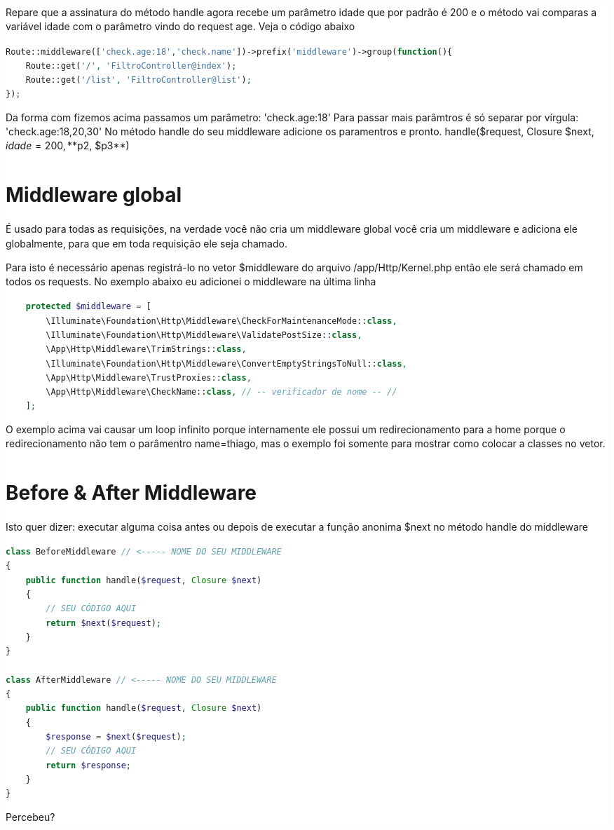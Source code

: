 Repare que a assinatura do método handle agora recebe um parâmetro idade que por padrão é 200 e o método vai comparas a variável idade com o parâmetro vindo do request age.
Veja o código abaixo
```php
Route::middleware(['check.age:18','check.name'])->prefix('middleware')->group(function(){
    Route::get('/', 'FiltroController@index');
    Route::get('/list', 'FiltroController@list');
});
```
Da forma com fizemos acima passamos um parâmetro: 'check.age:18'
Para passar mais parâmtros é só separar por vírgula: 'check.age:18,20,30'
No método handle do seu middleware adicione os paramentros e pronto. handle($request, Closure $next, $idade = 200, **$p2, $p3**)

# Middleware global
É usado para todas as requisições, na verdade você não cria um middleware global você cria um middleware e adiciona ele globalmente, para que em toda requisição ele seja chamado.

Para isto é necessário apenas registrá-lo no vetor $middleware do arquivo  /app/Http/Kernel.php então ele será chamado em todos os requests.
No exemplo abaixo eu adicionei o middleware na última linha
```php
    protected $middleware = [
        \Illuminate\Foundation\Http\Middleware\CheckForMaintenanceMode::class,
        \Illuminate\Foundation\Http\Middleware\ValidatePostSize::class,
        \App\Http\Middleware\TrimStrings::class,
        \Illuminate\Foundation\Http\Middleware\ConvertEmptyStringsToNull::class,
        \App\Http\Middleware\TrustProxies::class,
        \App\Http\Middleware\CheckName::class, // -- verificador de nome -- //
    ];
```

O exemplo acima vai causar um loop infinito porque internamente ele possui um redirecionamento para a home porque o redirecionamento não tem o parâmentro name=thiago, mas o exemplo foi somente para mostrar como colocar a classes no vetor.


# Before & After Middleware
Isto quer dizer: executar alguma coisa antes ou depois de executar a função anonima $next no método handle do middleware

```php
class BeforeMiddleware // <----- NOME DO SEU MIDDLEWARE
{
    public function handle($request, Closure $next)
    {
        // SEU CÓDIGO AQUI
        return $next($request);
    }
}

class AfterMiddleware // <----- NOME DO SEU MIDDLEWARE
{
    public function handle($request, Closure $next)
    {
        $response = $next($request);
        // SEU CÓDIGO AQUI
        return $response;
    }
}
```
Percebeu?
